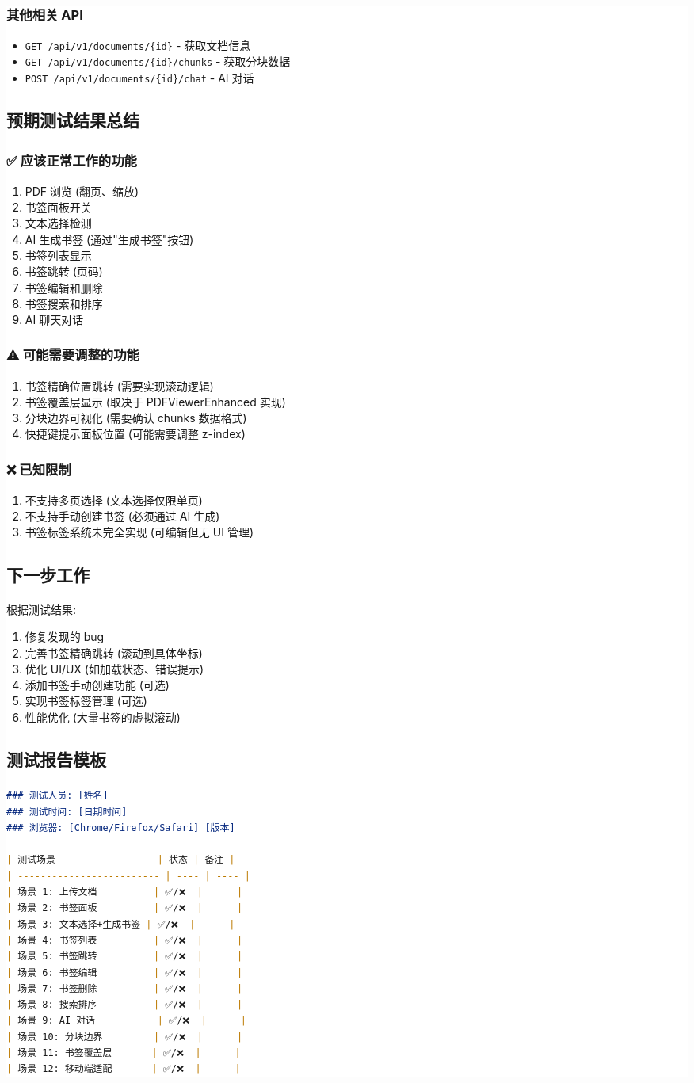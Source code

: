 ### 其他相关 API
- `GET /api/v1/documents/{id}` - 获取文档信息
- `GET /api/v1/documents/{id}/chunks` - 获取分块数据
- `POST /api/v1/documents/{id}/chat` - AI 对话

## 预期测试结果总结

### ✅ 应该正常工作的功能
1. PDF 浏览 (翻页、缩放)
2. 书签面板开关
3. 文本选择检测
4. AI 生成书签 (通过"生成书签"按钮)
5. 书签列表显示
6. 书签跳转 (页码)
7. 书签编辑和删除
8. 书签搜索和排序
9. AI 聊天对话

### ⚠️ 可能需要调整的功能
1. 书签精确位置跳转 (需要实现滚动逻辑)
2. 书签覆盖层显示 (取决于 PDFViewerEnhanced 实现)
3. 分块边界可视化 (需要确认 chunks 数据格式)
4. 快捷键提示面板位置 (可能需要调整 z-index)

### ❌ 已知限制
1. 不支持多页选择 (文本选择仅限单页)
2. 不支持手动创建书签 (必须通过 AI 生成)
3. 书签标签系统未完全实现 (可编辑但无 UI 管理)

## 下一步工作

根据测试结果:
1. 修复发现的 bug
2. 完善书签精确跳转 (滚动到具体坐标)
3. 优化 UI/UX (如加载状态、错误提示)
4. 添加书签手动创建功能 (可选)
5. 实现书签标签管理 (可选)
6. 性能优化 (大量书签的虚拟滚动)

## 测试报告模板

```markdown
### 测试人员: [姓名]
### 测试时间: [日期时间]
### 浏览器: [Chrome/Firefox/Safari] [版本]

| 测试场景                  | 状态 | 备注 |
| ------------------------- | ---- | ---- |
| 场景 1: 上传文档          | ✅/❌  |      |
| 场景 2: 书签面板          | ✅/❌  |      |
| 场景 3: 文本选择+生成书签 | ✅/❌  |      |
| 场景 4: 书签列表          | ✅/❌  |      |
| 场景 5: 书签跳转          | ✅/❌  |      |
| 场景 6: 书签编辑          | ✅/❌  |      |
| 场景 7: 书签删除          | ✅/❌  |      |
| 场景 8: 搜索排序          | ✅/❌  |      |
| 场景 9: AI 对话           | ✅/❌  |      |
| 场景 10: 分块边界         | ✅/❌  |      |
| 场景 11: 书签覆盖层       | ✅/❌  |      |
| 场景 12: 移动端适配       | ✅/❌  |      |

```